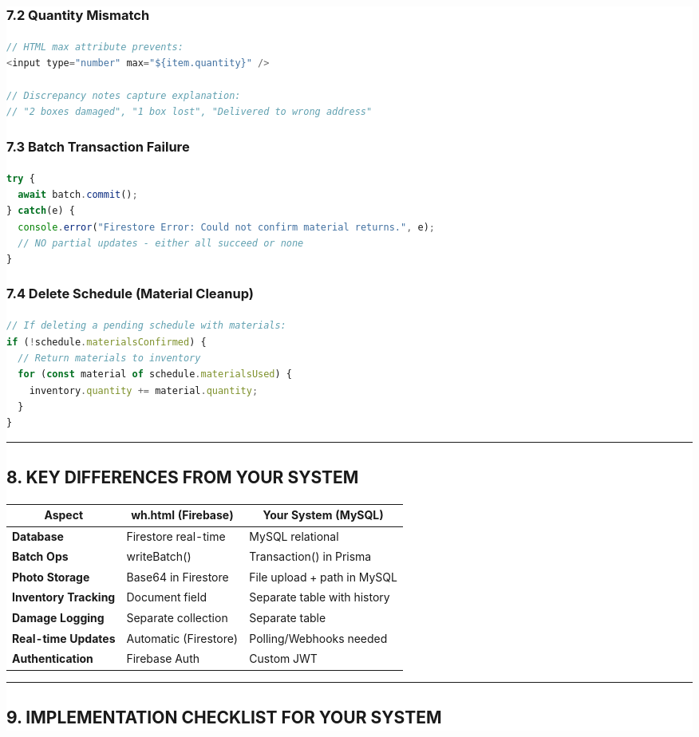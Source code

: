 ### 7.2 Quantity Mismatch
```javascript
// HTML max attribute prevents:
<input type="number" max="${item.quantity}" />

// Discrepancy notes capture explanation:
// "2 boxes damaged", "1 box lost", "Delivered to wrong address"
```

### 7.3 Batch Transaction Failure
```javascript
try {
  await batch.commit();
} catch(e) {
  console.error("Firestore Error: Could not confirm material returns.", e);
  // NO partial updates - either all succeed or none
}
```

### 7.4 Delete Schedule (Material Cleanup)
```javascript
// If deleting a pending schedule with materials:
if (!schedule.materialsConfirmed) {
  // Return materials to inventory
  for (const material of schedule.materialsUsed) {
    inventory.quantity += material.quantity;
  }
}
```

---

## 8. KEY DIFFERENCES FROM YOUR SYSTEM

| Aspect | wh.html (Firebase) | Your System (MySQL) |
|--------|---------------------|---------------------|
| **Database** | Firestore real-time | MySQL relational |
| **Batch Ops** | writeBatch() | Transaction() in Prisma |
| **Photo Storage** | Base64 in Firestore | File upload + path in MySQL |
| **Inventory Tracking** | Document field | Separate table with history |
| **Damage Logging** | Separate collection | Separate table |
| **Real-time Updates** | Automatic (Firestore) | Polling/Webhooks needed |
| **Authentication** | Firebase Auth | Custom JWT |

---

## 9. IMPLEMENTATION CHECKLIST FOR YOUR SYSTEM
